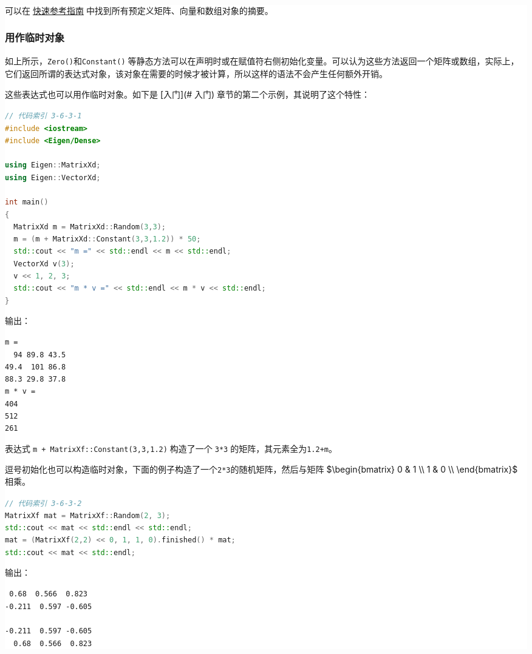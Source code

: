 可以在 [快速参考指南](http://eigen.tuxfamily.org/dox/group__QuickRefPage.html) 中找到所有预定义矩阵、向量和数组对象的摘要。

### 用作临时对象

如上所示，`Zero()`和`Constant()` 等静态方法可以在声明时或在赋值符右侧初始化变量。可以认为这些方法返回一个矩阵或数组，实际上，它们返回所谓的表达式对象，该对象在需要的时候才被计算，所以这样的语法不会产生任何额外开销。

这些表达式也可以用作临时对象。如下是 [入门](# 入门) 章节的第二个示例，其说明了这个特性：

```cpp
// 代码索引 3-6-3-1
#include <iostream>
#include <Eigen/Dense>
 
using Eigen::MatrixXd;
using Eigen::VectorXd;
 
int main()
{
  MatrixXd m = MatrixXd::Random(3,3);
  m = (m + MatrixXd::Constant(3,3,1.2)) * 50;
  std::cout << "m =" << std::endl << m << std::endl;
  VectorXd v(3);
  v << 1, 2, 3;
  std::cout << "m * v =" << std::endl << m * v << std::endl;
}
```

输出：

```
m =
  94 89.8 43.5
49.4  101 86.8
88.3 29.8 37.8
m * v =
404
512
261
```

表达式 `m + MatrixXf::Constant(3,3,1.2)` 构造了一个 `3*3` 的矩阵，其元素全为`1.2+m`。

逗号初始化也可以构造临时对象，下面的例子构造了一个`2*3`的随机矩阵，然后与矩阵 $\begin{bmatrix} 0 & 1 \\ 1 & 0 \\ \end{bmatrix}$ 相乘。

```cpp
// 代码索引 3-6-3-2
MatrixXf mat = MatrixXf::Random(2, 3);
std::cout << mat << std::endl << std::endl;
mat = (MatrixXf(2,2) << 0, 1, 1, 0).finished() * mat;
std::cout << mat << std::endl;
```

输出：

```
 0.68  0.566  0.823
-0.211  0.597 -0.605

-0.211  0.597 -0.605
  0.68  0.566  0.823
```
